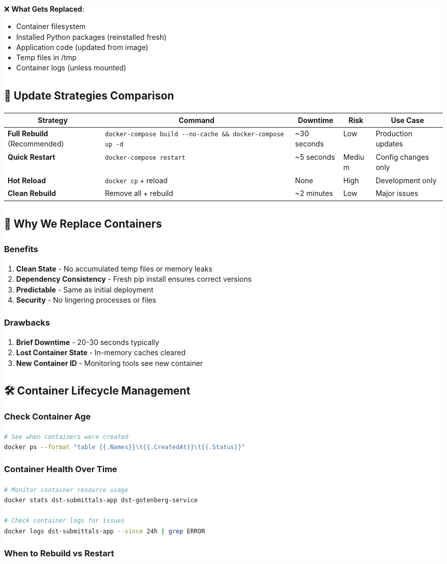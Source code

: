 ❌ **What Gets Replaced**:
- Container filesystem
- Installed Python packages (reinstalled fresh)
- Application code (updated from image)
- Temp files in /tmp
- Container logs (unless mounted)

## 🔄 Update Strategies Comparison

| Strategy | Command | Downtime | Risk | Use Case |
|----------|---------|----------|------|----------|
| **Full Rebuild** (Recommended) | `docker-compose build --no-cache && docker-compose up -d` | ~30 seconds | Low | Production updates |
| **Quick Restart** | `docker-compose restart` | ~5 seconds | Medium | Config changes only |
| **Hot Reload** | `docker cp` + reload | None | High | Development only |
| **Clean Rebuild** | Remove all + rebuild | ~2 minutes | Low | Major issues |

## 🎯 Why We Replace Containers

### Benefits
1. **Clean State** - No accumulated temp files or memory leaks
2. **Dependency Consistency** - Fresh pip install ensures correct versions
3. **Predictable** - Same as initial deployment
4. **Security** - No lingering processes or files

### Drawbacks
1. **Brief Downtime** - 20-30 seconds typically
2. **Lost Container State** - In-memory caches cleared
3. **New Container ID** - Monitoring tools see new container

## 🛠️ Container Lifecycle Management

### Check Container Age
```bash
# See when containers were created
docker ps --format "table {{.Names}}\t{{.CreatedAt}}\t{{.Status}}"
```

### Container Health Over Time
```bash
# Monitor container resource usage
docker stats dst-submittals-app dst-gotenberg-service

# Check container logs for issues
docker logs dst-submittals-app --since 24h | grep ERROR
```

### When to Rebuild vs Restart
